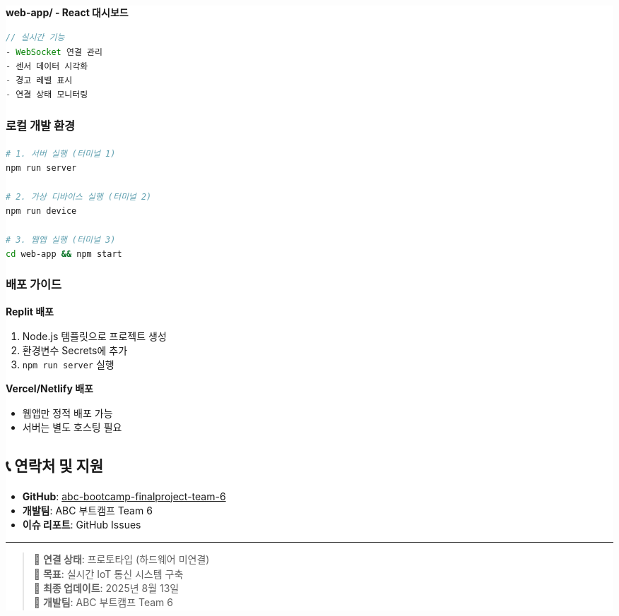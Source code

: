 **web-app/ - React 대시보드**
```javascript
// 실시간 기능
- WebSocket 연결 관리
- 센서 데이터 시각화
- 경고 레벨 표시
- 연결 상태 모니터링
```

### 로컬 개발 환경

```bash
# 1. 서버 실행 (터미널 1)
npm run server

# 2. 가상 디바이스 실행 (터미널 2)  
npm run device

# 3. 웹앱 실행 (터미널 3)
cd web-app && npm start
```

### 배포 가이드

**Replit 배포**
1. Node.js 템플릿으로 프로젝트 생성
2. 환경변수 Secrets에 추가
3. `npm run server` 실행

**Vercel/Netlify 배포**
- 웹앱만 정적 배포 가능
- 서버는 별도 호스팅 필요

## 📞 연락처 및 지원

- **GitHub**: [abc-bootcamp-finalproject-team-6](https://github.com/River-181/abc-bootcamp-finalproject-team-6)
- **개발팀**: ABC 부트캠프 Team 6
- **이슈 리포트**: GitHub Issues

---

> 🔗 **연결 상태**: 프로토타입 (하드웨어 미연결)  
> 🎯 **목표**: 실시간 IoT 통신 시스템 구축  
> 📅 **최종 업데이트**: 2025년 8월 13일  
> 👥 **개발팀**: ABC 부트캠프 Team 6
